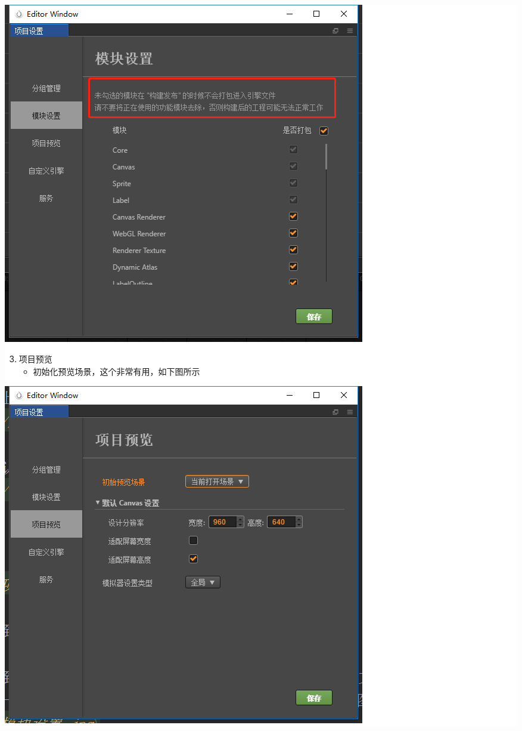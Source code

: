    ![](./images/模块设置.jpg)   
             
   3. 项目预览
        * 初始化预览场景，这个非常有用，如下图所示
        
   ![](./images/项目预览.jpg)   
    